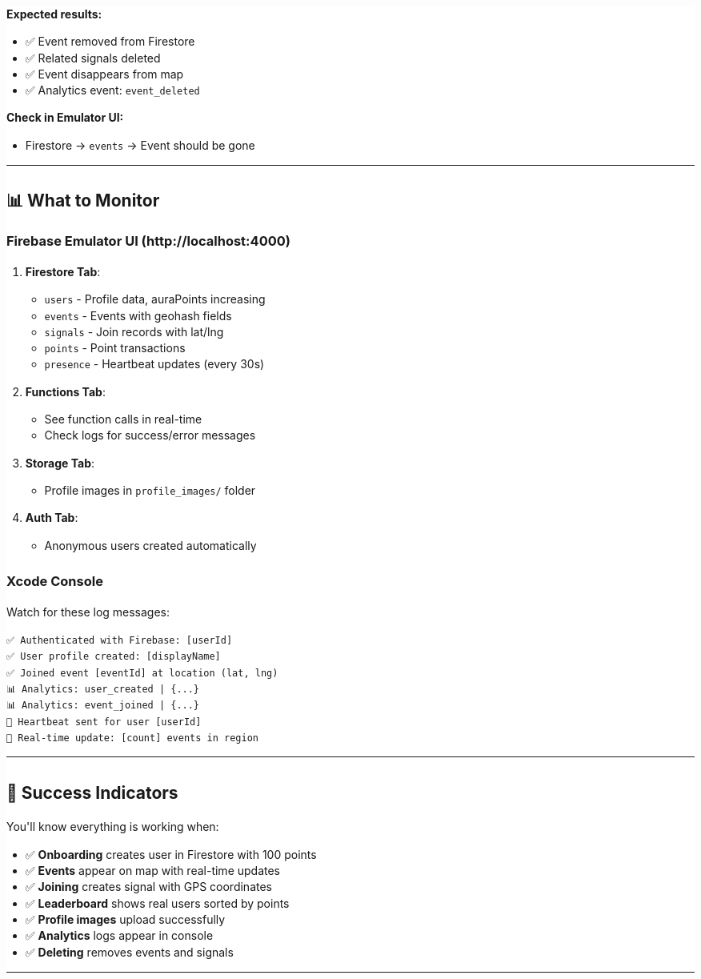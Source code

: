 **Expected results:**
- ✅ Event removed from Firestore
- ✅ Related signals deleted
- ✅ Event disappears from map
- ✅ Analytics event: `event_deleted`

**Check in Emulator UI:**
- Firestore → `events` → Event should be gone

---

## 📊 What to Monitor

### Firebase Emulator UI (http://localhost:4000)

1. **Firestore Tab**:
   - `users` - Profile data, auraPoints increasing
   - `events` - Events with geohash fields
   - `signals` - Join records with lat/lng
   - `points` - Point transactions
   - `presence` - Heartbeat updates (every 30s)

2. **Functions Tab**:
   - See function calls in real-time
   - Check logs for success/error messages

3. **Storage Tab**:
   - Profile images in `profile_images/` folder

4. **Auth Tab**:
   - Anonymous users created automatically

### Xcode Console

Watch for these log messages:
```
✅ Authenticated with Firebase: [userId]
✅ User profile created: [displayName]
✅ Joined event [eventId] at location (lat, lng)
📊 Analytics: user_created | {...}
📊 Analytics: event_joined | {...}
💓 Heartbeat sent for user [userId]
🔄 Real-time update: [count] events in region
```

---

## 🎉 Success Indicators

You'll know everything is working when:

- ✅ **Onboarding** creates user in Firestore with 100 points
- ✅ **Events** appear on map with real-time updates
- ✅ **Joining** creates signal with GPS coordinates
- ✅ **Leaderboard** shows real users sorted by points
- ✅ **Profile images** upload successfully
- ✅ **Analytics** logs appear in console
- ✅ **Deleting** removes events and signals

---